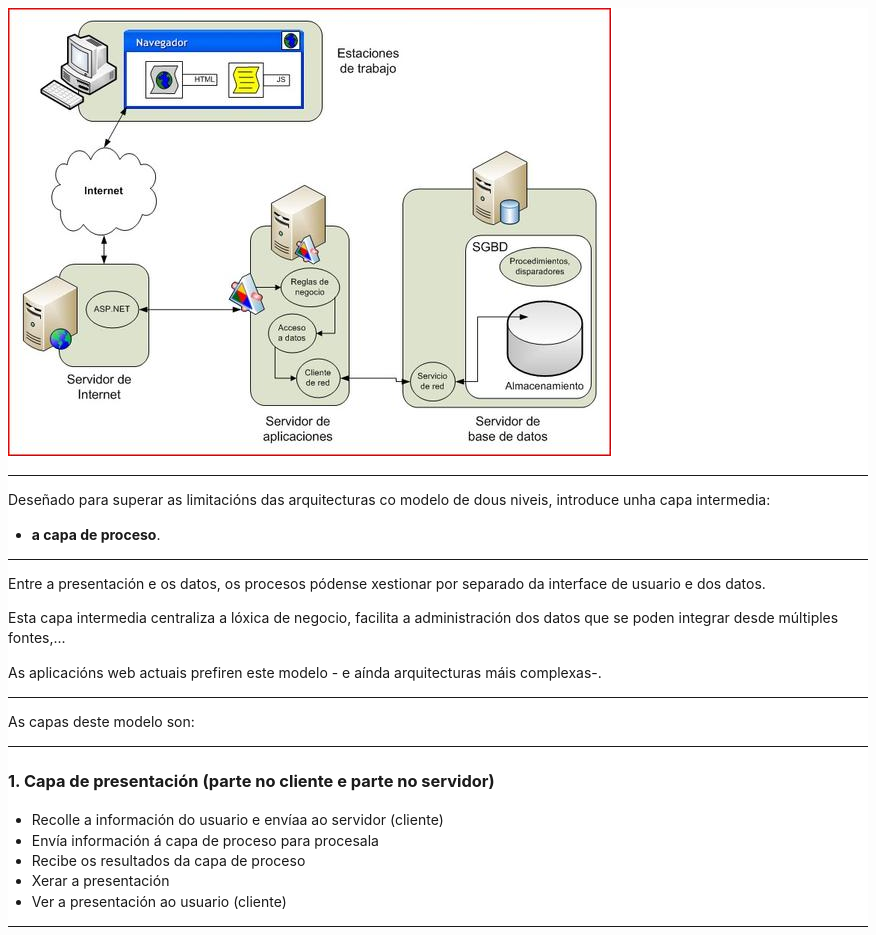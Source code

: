 ![bg](./assets/aplicacion_en_n_capas.jpg)

---

Deseñado para superar as limitacións das arquitecturas co modelo de dous niveis, introduce unha capa intermedia:

- **a capa de proceso**.

---

Entre a presentación e os datos, os procesos pódense xestionar por separado da interface de usuario e dos datos.

Esta capa intermedia centraliza a lóxica de negocio, facilita a administración dos datos que se poden integrar desde múltiples fontes,...

As aplicacións web actuais prefiren este modelo - e aínda arquitecturas máis complexas-.

---

As capas deste modelo son:

---

### 1. Capa de presentación (parte no cliente e parte no servidor)

-  Recolle a información do usuario e envíaa ao servidor (cliente)
-  Envía información á capa de proceso para procesala
-  Recibe os resultados da capa de proceso
-  Xerar a presentación
-  Ver a presentación ao usuario (cliente)

---
